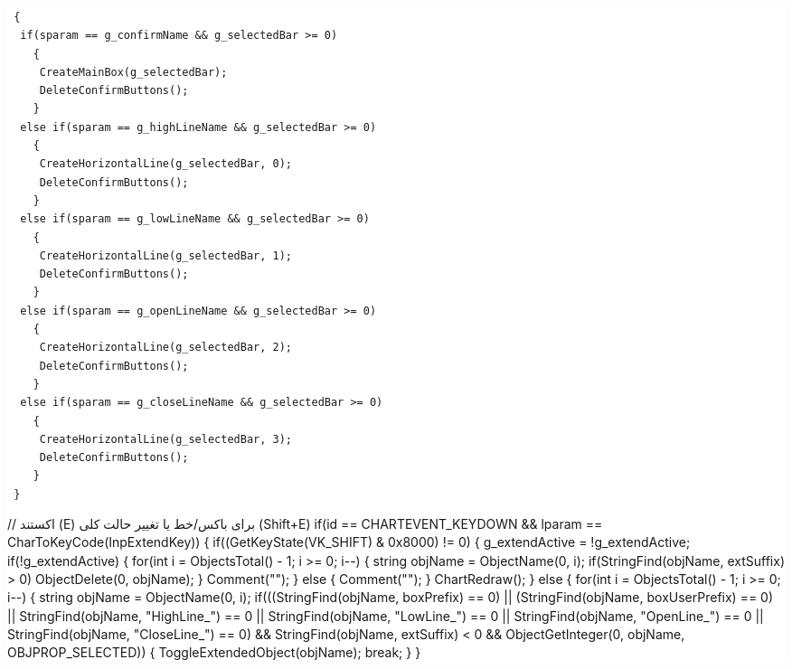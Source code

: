      {
      if(sparam == g_confirmName && g_selectedBar >= 0)
        {
         CreateMainBox(g_selectedBar);
         DeleteConfirmButtons();
        }
      else if(sparam == g_highLineName && g_selectedBar >= 0)
        {
         CreateHorizontalLine(g_selectedBar, 0);
         DeleteConfirmButtons();
        }
      else if(sparam == g_lowLineName && g_selectedBar >= 0)
        {
         CreateHorizontalLine(g_selectedBar, 1);
         DeleteConfirmButtons();
        }
      else if(sparam == g_openLineName && g_selectedBar >= 0)
        {
         CreateHorizontalLine(g_selectedBar, 2);
         DeleteConfirmButtons();
        }
      else if(sparam == g_closeLineName && g_selectedBar >= 0)
        {
         CreateHorizontalLine(g_selectedBar, 3);
         DeleteConfirmButtons();
        }
     }
   // اکستند (E) برای باکس/خط یا تغییر حالت کلی (Shift+E)
   if(id == CHARTEVENT_KEYDOWN && lparam == CharToKeyCode(InpExtendKey))
     {
      if((GetKeyState(VK_SHIFT) & 0x8000) != 0)
        {
         g_extendActive = !g_extendActive;
         if(!g_extendActive)
           {
            for(int i = ObjectsTotal() - 1; i >= 0; i--)
              {
               string objName = ObjectName(0, i);
               if(StringFind(objName, extSuffix) > 0)
                 ObjectDelete(0, objName);
              }
            Comment("");
           }
         else
           {
            Comment("");
           }
         ChartRedraw();
        }
      else
        {
         for(int i = ObjectsTotal() - 1; i >= 0; i--)
           {
            string objName = ObjectName(0, i);
            if(((StringFind(objName, boxPrefix) == 0) || (StringFind(objName, boxUserPrefix) == 0) ||
                StringFind(objName, "HighLine_") == 0 || StringFind(objName, "LowLine_") == 0 ||
                StringFind(objName, "OpenLine_") == 0 || StringFind(objName, "CloseLine_") == 0)
               && StringFind(objName, extSuffix) < 0
               && ObjectGetInteger(0, objName, OBJPROP_SELECTED))
              {
               ToggleExtendedObject(objName);
               break;
              }
           }